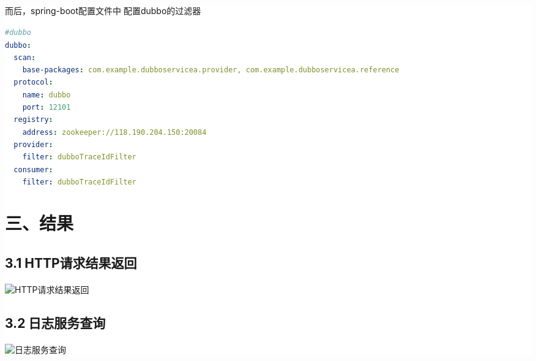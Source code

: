 而后，spring-boot配置文件中 配置dubbo的过滤器

```yaml
#dubbo
dubbo:
  scan:
    base-packages: com.example.dubboservicea.provider, com.example.dubboservicea.reference
  protocol:
    name: dubbo
    port: 12101
  registry:
    address: zookeeper://118.190.204.150:20084
  provider:
    filter: dubboTraceIdFilter
  consumer:
    filter: dubboTraceIdFilter
```

# 三、结果

## 3.1 HTTP请求结果返回

![HTTP请求结果返回](https://static.lpe234.xyz/pic/202410251728686.png)


## 3.2 日志服务查询

![日志服务查询](https://static.lpe234.xyz/pic/202410251729247.png)
